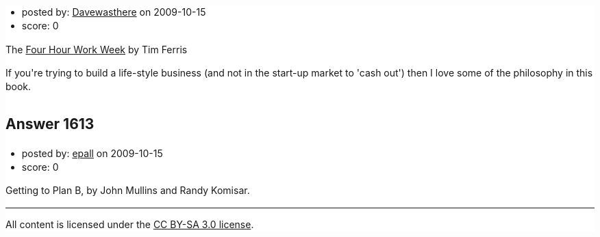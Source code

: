 - posted by: [Davewasthere](https://stackexchange.com/users/-1/672-davewasthere) on 2009-10-15
- score: 0

<p>The <a href="http://www.fourhourworkweek.com/" rel="nofollow">Four Hour Work Week</a> by Tim Ferris</p>

<p>If you're trying to build a life-style business (and not in the start-up market to 'cash out') then I love some of the philosophy in this book.</p>



## Answer 1613

- posted by: [epall](https://stackexchange.com/users/-1/436-epall) on 2009-10-15
- score: 0

Getting to Plan B, by John Mullins and Randy Komisar.



---

All content is licensed under the [CC BY-SA 3.0 license](https://creativecommons.org/licenses/by-sa/3.0/).
